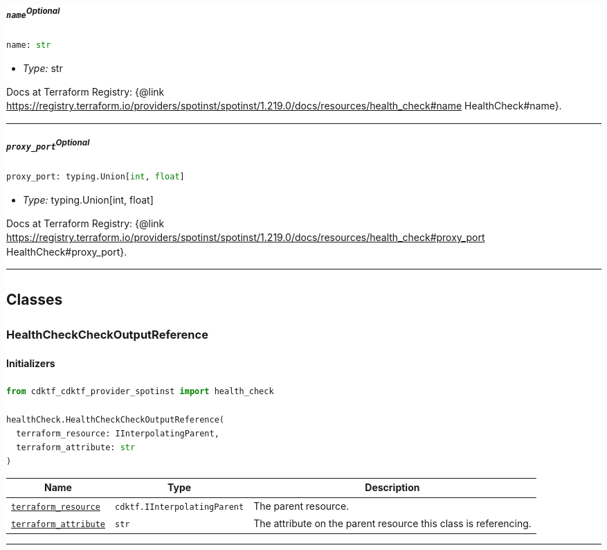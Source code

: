 
##### `name`<sup>Optional</sup> <a name="name" id="@cdktf/provider-spotinst.healthCheck.HealthCheckConfig.property.name"></a>

```python
name: str
```

- *Type:* str

Docs at Terraform Registry: {@link https://registry.terraform.io/providers/spotinst/spotinst/1.219.0/docs/resources/health_check#name HealthCheck#name}.

---

##### `proxy_port`<sup>Optional</sup> <a name="proxy_port" id="@cdktf/provider-spotinst.healthCheck.HealthCheckConfig.property.proxyPort"></a>

```python
proxy_port: typing.Union[int, float]
```

- *Type:* typing.Union[int, float]

Docs at Terraform Registry: {@link https://registry.terraform.io/providers/spotinst/spotinst/1.219.0/docs/resources/health_check#proxy_port HealthCheck#proxy_port}.

---

## Classes <a name="Classes" id="Classes"></a>

### HealthCheckCheckOutputReference <a name="HealthCheckCheckOutputReference" id="@cdktf/provider-spotinst.healthCheck.HealthCheckCheckOutputReference"></a>

#### Initializers <a name="Initializers" id="@cdktf/provider-spotinst.healthCheck.HealthCheckCheckOutputReference.Initializer"></a>

```python
from cdktf_cdktf_provider_spotinst import health_check

healthCheck.HealthCheckCheckOutputReference(
  terraform_resource: IInterpolatingParent,
  terraform_attribute: str
)
```

| **Name** | **Type** | **Description** |
| --- | --- | --- |
| <code><a href="#@cdktf/provider-spotinst.healthCheck.HealthCheckCheckOutputReference.Initializer.parameter.terraformResource">terraform_resource</a></code> | <code>cdktf.IInterpolatingParent</code> | The parent resource. |
| <code><a href="#@cdktf/provider-spotinst.healthCheck.HealthCheckCheckOutputReference.Initializer.parameter.terraformAttribute">terraform_attribute</a></code> | <code>str</code> | The attribute on the parent resource this class is referencing. |

---